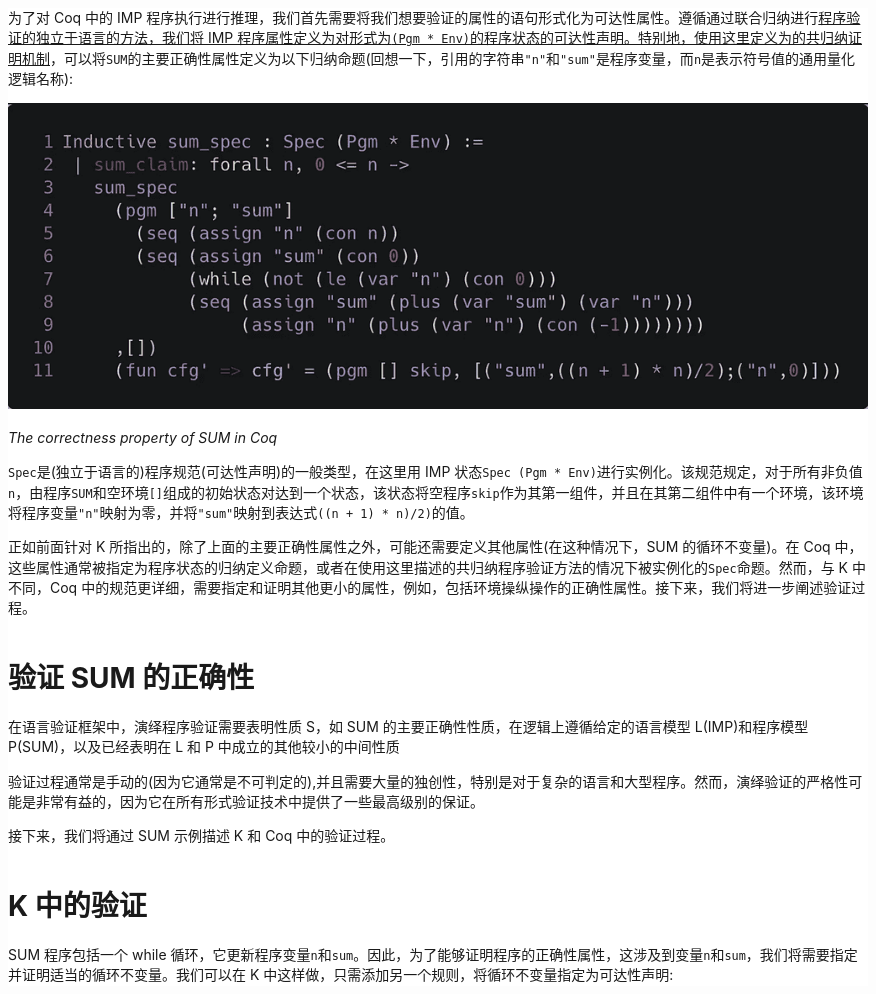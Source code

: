 为了对 Coq 中的 IMP 程序执行进行推理，我们首先需要将我们想要验证的属性的语句形式化为可达性属性。遵循通过联合归纳进行[程序验证的独立于语言的方法，我们将 IMP 程序属性定义为对形式为`(Pgm * Env)`的程序状态的可达性声明。特别地，使用这里定义为](https://link.springer.com/chapter/10.1007/978-3-319-89884-1_21)[的共归纳证明机制](https://github.com/runtimeverification/k-vs-coq-language-frameworks/blob/master/coq/proof_system.v)，可以将`SUM`的主要正确性属性定义为以下归纳命题(回想一下，引用的字符串`"n"`和`"sum"`是程序变量，而`n`是表示符号值的通用量化逻辑名称):

![](img/e35475d67a0519d42489cbf34d0c7829.png)

*The correctness property of SUM in Coq*

`Spec`是(独立于语言的)程序规范(可达性声明)的一般类型，在这里用 IMP 状态`Spec (Pgm * Env)`进行实例化。该规范规定，对于所有非负值`n`，由程序`SUM`和空环境`[]`组成的初始状态对达到一个状态，该状态将空程序`skip`作为其第一组件，并且在其第二组件中有一个环境，该环境将程序变量`"n"`映射为零，并将`"sum"`映射到表达式`((n + 1) * n)/2)`的值。

正如前面针对 K 所指出的，除了上面的主要正确性属性之外，可能还需要定义其他属性(在这种情况下，SUM 的循环不变量)。在 Coq 中，这些属性通常被指定为程序状态的归纳定义命题，或者在使用这里描述的共归纳程序验证方法的情况下被实例化的`Spec`命题。然而，与 K 中不同，Coq 中的规范更详细，需要指定和证明其他更小的属性，例如，包括环境操纵操作的正确性属性。接下来，我们将进一步阐述验证过程。

# 验证 SUM 的正确性

在语言验证框架中，演绎程序验证需要表明性质 S，如 SUM 的主要正确性性质，在逻辑上遵循给定的语言模型 L(IMP)和程序模型 P(SUM)，以及已经表明在 L 和 P 中成立的其他较小的中间性质

验证过程通常是手动的(因为它通常是不可判定的),并且需要大量的独创性，特别是对于复杂的语言和大型程序。然而，演绎验证的严格性可能是非常有益的，因为它在所有形式验证技术中提供了一些最高级别的保证。

接下来，我们将通过 SUM 示例描述 K 和 Coq 中的验证过程。

# K 中的验证

SUM 程序包括一个 while 循环，它更新程序变量`n`和`sum`。因此，为了能够证明程序的正确性属性，这涉及到变量`n`和`sum`，我们将需要指定并证明适当的循环不变量。我们可以在 K 中这样做，只需添加另一个规则，将循环不变量指定为可达性声明:
